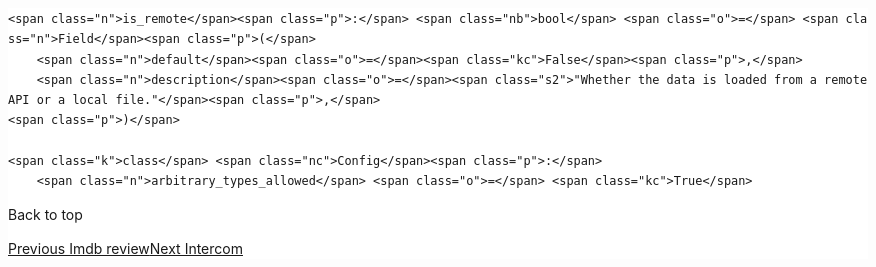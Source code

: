     <span class="n">is_remote</span><span class="p">:</span> <span class="nb">bool</span> <span class="o">=</span> <span class="n">Field</span><span class="p">(</span>
        <span class="n">default</span><span class="o">=</span><span class="kc">False</span><span class="p">,</span>
        <span class="n">description</span><span class="o">=</span><span class="s2">"Whether the data is loaded from a remote API or a local file."</span><span class="p">,</span>
    <span class="p">)</span>

    <span class="k">class</span> <span class="nc">Config</span><span class="p">:</span>
        <span class="n">arbitrary_types_allowed</span> <span class="o">=</span> <span class="kc">True</span>
</code></pre></div></td></tr></tbody></table>

Back to top

[Previous Imdb review](https://docs.llamaindex.ai/en/stable/api_reference/readers/imdb_review/)[Next Intercom](https://docs.llamaindex.ai/en/stable/api_reference/readers/intercom/)
